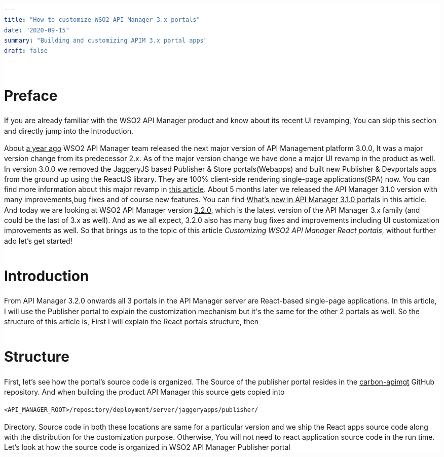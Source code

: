 ```yaml
---
title: "How to customize WSO2 API Manager 3.x portals"
date: "2020-09-15"
summary: "Building and customizing APIM 3.x portal apps"
draft: false
---
```


# Preface

If you are already familiar with the WSO2 API Manager product and know about its recent UI revamping, You can skip this section and directly jump into the Introduction.

About [a year ago](https://github.com/wso2/product-apim/releases/tag/v3.0.0) WSO2 API Manager team released the next major version of API Management platform 3.0.0, It was a major version change from its predecessor 2.x. As of the major version change we have done a major UI revamp in the product as well. In version 3.0.0 we removed the JaggeryJS based Publisher & Store portals(Webapps) and built new Publisher & Devportals apps from the ground up using the ReactJS library.  They are 100% client-side rendering single-page applications(SPA) now. You can find more information about this major revamp in [this article](https://medium.com/@tmkasun/wso2-api-manager-new-look-27a186bc83d5).
About 5 months later we released the API Manager 3.1.0 version with many improvements,bug fixes and of course new features. You can find [What’s new in API Manager 3.1.0 portals](https://medium.com/@tmkasun/what-is-new-in-wso2-api-manager-3-1-0-5d37cea741cc) in this article.
And today we are looking at WSO2 API Manager version [3.2.0](https://github.com/wso2/product-apim/releases/tag/v3.2.0), which is the latest version of the API Manager 3.x family (and could be the last of 3.x as well). And as we all expect, 3.2.0 also has many bug fixes and improvements including UI customization improvements as well. 
So that brings us to the topic of this article _Customizing WSO2 API Manager React portals_, without further ado let’s get started!

# Introduction

From API Manager 3.2.0 onwards all 3 portals in the API Manager server are React-based single-page applications. In this article, I will use the Publisher portal to explain the customization mechanism but it's the same for the other 2 portals as well. So the structure of this article is, First I will explain the React portals structure, then

# Structure

First, let’s see how the portal’s source code is organized. The Source of the publisher portal resides in the [carbon-apimgt](https://github.com/wso2/carbon-apimgt/tree/master/features/apimgt/org.wso2.carbon.apimgt.publisher.feature/src/main/resources/publisher) GitHub repository. And when building the product API Manager this source gets copied into 
```
<API_MANAGER_ROOT>/repository/deployment/server/jaggeryapps/publisher/
```
Directory.
Source code in both these locations are same for a particular version and we ship the React apps source code along with the distribution for the customization purpose. Otherwise, You will not need to react application source code in the run time.
Let’s look at how the source code is organized in WSO2 API Manager Publisher portal

